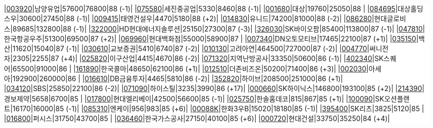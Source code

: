 |[003920](https://finance.daum.net/quotes/A003920)|남양유업|57600|76800|88 (-1)|
|[075580](https://finance.daum.net/quotes/A075580)|세진중공업|5330|8460|88 (-1)|
|[001680](https://finance.daum.net/quotes/A001680)|대상|19760|25050|88 |
|[084695](https://finance.daum.net/quotes/A084695)|대상홀딩스우|30600|27450|88 (-1)|
|[009415](https://finance.daum.net/quotes/A009415)|태영건설우|4470|5180|88 (+2)|
|[014830](https://finance.daum.net/quotes/A014830)|유니드|74200|81000|88 (-2)|
|[086280](https://finance.daum.net/quotes/A086280)|현대글로비스|89685|132800|88 (-1)|
|[322000](https://finance.daum.net/quotes/A322000)|HD현대에너지솔루션|25150|27300|87 (-3)|
|[326030](https://finance.daum.net/quotes/A326030)|SK바이오팜|85400|113800|87 (-1)|
|[047810](https://finance.daum.net/quotes/A047810)|한국항공우주|51300|69500|87 (+2)|
|[069960](https://finance.daum.net/quotes/A069960)|현대백화점|55000|58900|87 |
|[007340](https://finance.daum.net/quotes/A007340)|DN오토모티브|17465|22100|87 (+1)|
|[035150](https://finance.daum.net/quotes/A035150)|백산|11620|15040|87 (-1)|
|[030610](https://finance.daum.net/quotes/A030610)|교보증권|5410|6740|87 (-2)|
|[010130](https://finance.daum.net/quotes/A010130)|고려아연|464500|727000|87 (-2)|
|[004770](https://finance.daum.net/quotes/A004770)|써니전자|2305|2255|87 (+4)|
|[025820](https://finance.daum.net/quotes/A025820)|이구산업|4415|4670|86 (-2)|
|[071320](https://finance.daum.net/quotes/A071320)|지역난방공사|33350|50600|86 (-1)|
|[402340](https://finance.daum.net/quotes/A402340)|SK스퀘어|65500|91000|86 |
|[161890](https://finance.daum.net/quotes/A161890)|한국콜마|48650|62100|86 (+1)|
|[012510](https://finance.daum.net/quotes/A012510)|더존비즈온|50200|71400|86 (+3)|
|[002030](https://finance.daum.net/quotes/A002030)|아세아|192900|260000|86 |
|[016610](https://finance.daum.net/quotes/A016610)|DB금융투자|4465|5810|86 (-2)|
|[352820](https://finance.daum.net/quotes/A352820)|하이브|208500|251000|86 (+1)|
|[034120](https://finance.daum.net/quotes/A034120)|SBS|25850|22100|86 (-2)|
|[071090](https://finance.daum.net/quotes/A071090)|하이스틸|3235|3990|86 (+17)|
|[000660](https://finance.daum.net/quotes/A000660)|SK하이닉스|146800|193100|85 (+2)|
|[214390](https://finance.daum.net/quotes/A214390)|경보제약|5658|6700|85 |
|[017800](https://finance.daum.net/quotes/A017800)|현대엘리베이|42500|56600|85 (-1)|
|[025750](https://finance.daum.net/quotes/A025750)|한솔홈데코|815|867|85 (+1)|
|[100090](https://finance.daum.net/quotes/A100090)|SK오션플랜트|16170|16000|85 (-1)|
|[085310](https://finance.daum.net/quotes/A085310)|엔케이|956|983|85 (+6)|
|[00088K](https://finance.daum.net/quotes/A00088K)|한화3우B|15020|18180|85 (-1)|
|[395400](https://finance.daum.net/quotes/A395400)|SK리츠|3825|5120|85 |
|[016800](https://finance.daum.net/quotes/A016800)|퍼시스|31750|43700|85 |
|[036460](https://finance.daum.net/quotes/A036460)|한국가스공사|27150|40100|85 (+6)|
|[000720](https://finance.daum.net/quotes/A000720)|현대건설|33750|35250|84 (+4)|